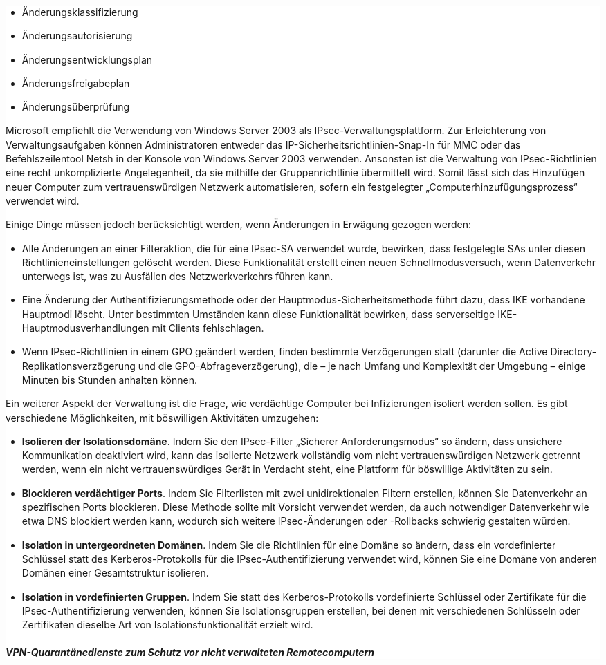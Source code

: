 -   Änderungsklassifizierung

-   Änderungsautorisierung

-   Änderungsentwicklungsplan

-   Änderungsfreigabeplan

-   Änderungsüberprüfung

Microsoft empfiehlt die Verwendung von Windows Server 2003 als IPsec-Verwaltungsplattform. Zur Erleichterung von Verwaltungsaufgaben können Administratoren entweder das IP-Sicherheitsrichtlinien-Snap-In für MMC oder das Befehlszeilentool Netsh in der Konsole von Windows Server 2003 verwenden. Ansonsten ist die Verwaltung von IPsec-Richtlinien eine recht unkomplizierte Angelegenheit, da sie mithilfe der Gruppenrichtlinie übermittelt wird. Somit lässt sich das Hinzufügen neuer Computer zum vertrauenswürdigen Netzwerk automatisieren, sofern ein festgelegter „Computerhinzufügungsprozess“ verwendet wird.

Einige Dinge müssen jedoch berücksichtigt werden, wenn Änderungen in Erwägung gezogen werden:

-   Alle Änderungen an einer Filteraktion, die für eine IPsec-SA verwendet wurde, bewirken, dass festgelegte SAs unter diesen Richtlinieneinstellungen gelöscht werden. Diese Funktionalität erstellt einen neuen Schnellmodusversuch, wenn Datenverkehr unterwegs ist, was zu Ausfällen des Netzwerkverkehrs führen kann.

-   Eine Änderung der Authentifizierungsmethode oder der Hauptmodus-Sicherheitsmethode führt dazu, dass IKE vorhandene Hauptmodi löscht. Unter bestimmten Umständen kann diese Funktionalität bewirken, dass serverseitige IKE-Hauptmodusverhandlungen mit Clients fehlschlagen.

-   Wenn IPsec-Richtlinien in einem GPO geändert werden, finden bestimmte Verzögerungen statt (darunter die Active Directory-Replikationsverzögerung und die GPO-Abfrageverzögerung), die – je nach Umfang und Komplexität der Umgebung – einige Minuten bis Stunden anhalten können.

Ein weiterer Aspekt der Verwaltung ist die Frage, wie verdächtige Computer bei Infizierungen isoliert werden sollen. Es gibt verschiedene Möglichkeiten, mit böswilligen Aktivitäten umzugehen:

-   **Isolieren der Isolationsdomäne**. Indem Sie den IPsec-Filter „Sicherer Anforderungsmodus“ so ändern, dass unsichere Kommunikation deaktiviert wird, kann das isolierte Netzwerk vollständig vom nicht vertrauenswürdigen Netzwerk getrennt werden, wenn ein nicht vertrauenswürdiges Gerät in Verdacht steht, eine Plattform für böswillige Aktivitäten zu sein.

-   **Blockieren verdächtiger Ports**. Indem Sie Filterlisten mit zwei unidirektionalen Filtern erstellen, können Sie Datenverkehr an spezifischen Ports blockieren. Diese Methode sollte mit Vorsicht verwendet werden, da auch notwendiger Datenverkehr wie etwa DNS blockiert werden kann, wodurch sich weitere IPsec-Änderungen oder -Rollbacks schwierig gestalten würden.

-   **Isolation in untergeordneten Domänen**. Indem Sie die Richtlinien für eine Domäne so ändern, dass ein vordefinierter Schlüssel statt des Kerberos-Protokolls für die IPsec-Authentifizierung verwendet wird, können Sie eine Domäne von anderen Domänen einer Gesamtstruktur isolieren.

-   **Isolation in vordefinierten Gruppen**. Indem Sie statt des Kerberos-Protokolls vordefinierte Schlüssel oder Zertifikate für die IPsec-Authentifizierung verwenden, können Sie Isolationsgruppen erstellen, bei denen mit verschiedenen Schlüsseln oder Zertifikaten dieselbe Art von Isolationsfunktionalität erzielt wird.

##### VPN-Quarantänedienste zum Schutz vor nicht verwalteten Remotecomputern

